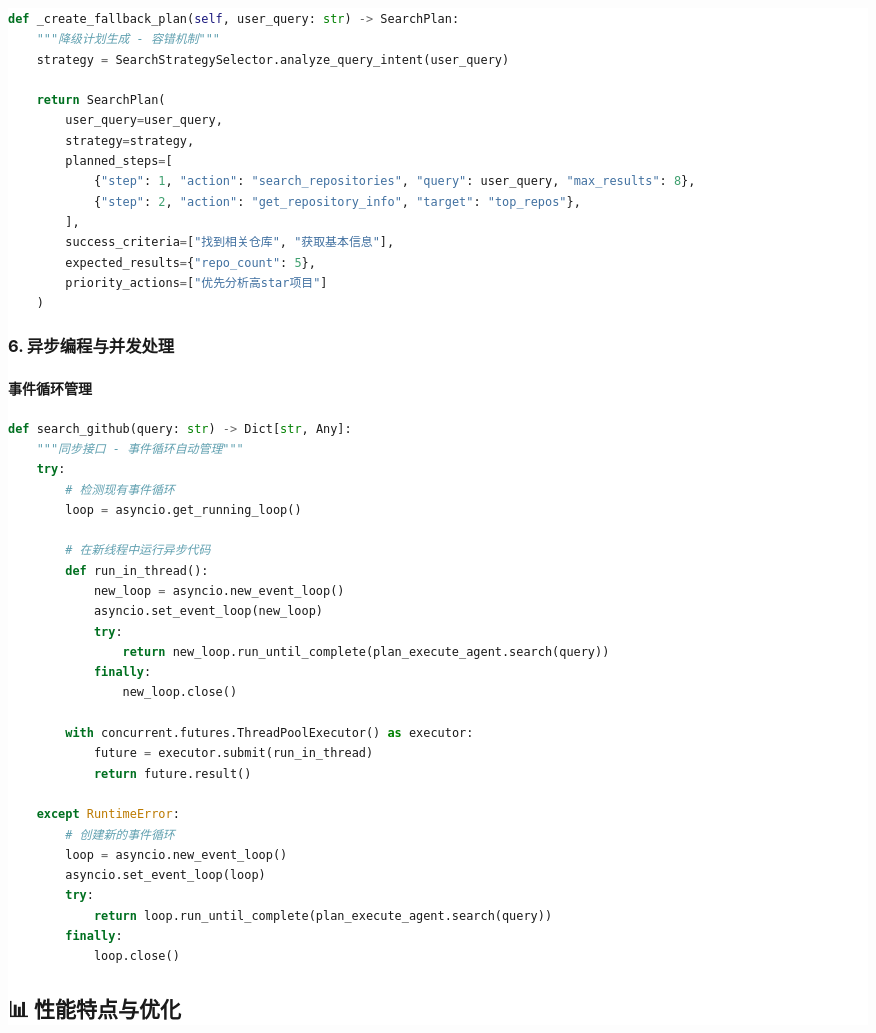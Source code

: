 ```python
def _create_fallback_plan(self, user_query: str) -> SearchPlan:
    """降级计划生成 - 容错机制"""
    strategy = SearchStrategySelector.analyze_query_intent(user_query)
    
    return SearchPlan(
        user_query=user_query,
        strategy=strategy,
        planned_steps=[
            {"step": 1, "action": "search_repositories", "query": user_query, "max_results": 8},
            {"step": 2, "action": "get_repository_info", "target": "top_repos"},
        ],
        success_criteria=["找到相关仓库", "获取基本信息"],
        expected_results={"repo_count": 5},
        priority_actions=["优先分析高star项目"]
    )
```

### 6. 异步编程与并发处理

#### 事件循环管理

```python
def search_github(query: str) -> Dict[str, Any]:
    """同步接口 - 事件循环自动管理"""
    try:
        # 检测现有事件循环
        loop = asyncio.get_running_loop()
        
        # 在新线程中运行异步代码
        def run_in_thread():
            new_loop = asyncio.new_event_loop()
            asyncio.set_event_loop(new_loop)
            try:
                return new_loop.run_until_complete(plan_execute_agent.search(query))
            finally:
                new_loop.close()
        
        with concurrent.futures.ThreadPoolExecutor() as executor:
            future = executor.submit(run_in_thread)
            return future.result()
            
    except RuntimeError:
        # 创建新的事件循环
        loop = asyncio.new_event_loop()
        asyncio.set_event_loop(loop)
        try:
            return loop.run_until_complete(plan_execute_agent.search(query))
        finally:
            loop.close()
```

## 📊 性能特点与优化
